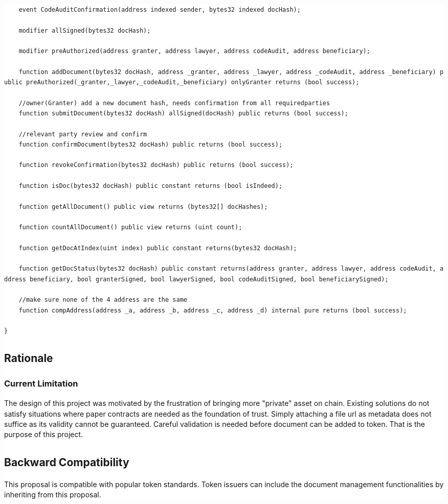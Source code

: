 ````
	event CodeAuditConfirmation(address indexed sender, bytes32 indexed docHash);

	modifier allSigned(bytes32 docHash);

	modifier preAuthorized(address granter, address lawyer, address codeAudit, address beneficiary);

	function addDocument(bytes32 docHash, address _granter, address _lawyer, address _codeAudit, address _beneficiary) public preAuthorized(_granter,_lawyer,_codeAudit,_beneficiary) onlyGranter returns (bool success);

	//owner(Granter) add a new document hash, needs confirmation from all requiredparties
	function submitDocument(bytes32 docHash) allSigned(docHash) public returns (bool success);

	//relevant party review and confirm
	function confirmDocument(bytes32 docHash) public returns (bool success);

	function revokeConfirmation(bytes32 docHash) public returns (bool success);

	function isDoc(bytes32 docHash) public constant returns (bool isIndeed);

	function getAllDocument() public view returns (bytes32[] docHashes);

	function countAllDocument() public view returns (uint count);

	function getDocAtIndex(uint index) public constant returns(bytes32 docHash);

	function getDocStatus(bytes32 docHash) public constant returns(address granter, address lawyer, address codeAudit, address beneficiary, bool granterSigned, bool lawyerSigned, bool codeAuditSigned, bool beneficiarySigned);

	//make sure none of the 4 address are the same
	function compAddress(address _a, address _b, address _c, address _d) internal pure returns (bool success);

}
````


## Rationale

### Current Limitation
The design of this project was motivated by the frustration of bringing more "private" asset on chain. Existing solutions do not satisfy situations where paper contracts are needed as the foundation of trust. Simply attaching a file url as metadata does not suffice as its validity cannot be guaranteed. Careful validation is needed before document can be added to token. That is the purpose of this project. 

## Backward Compatibility
This proposal is compatible with popular token standards. Token issuers can include the document management functionalities by inheriting from this proposal.
